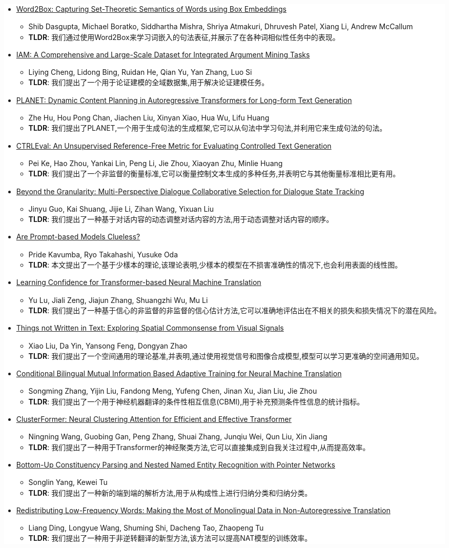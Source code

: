 - [Word2Box: Capturing Set-Theoretic Semantics of Words using Box Embeddings](https://aclanthology.org/2022.acl-long.161)
  - Shib Dasgupta, Michael Boratko, Siddhartha Mishra, Shriya Atmakuri, Dhruvesh Patel, Xiang Li, Andrew McCallum
  - **TLDR**: 我们通过使用Word2Box来学习词嵌入的句法表征,并展示了在各种词相似性任务中的表现。

- [IAM: A Comprehensive and Large-Scale Dataset for Integrated Argument Mining Tasks](https://aclanthology.org/2022.acl-long.162)
  - Liying Cheng, Lidong Bing, Ruidan He, Qian Yu, Yan Zhang, Luo Si
  - **TLDR**: 我们提出了一个用于论证建模的全域数据集,用于解决论证建模任务。

- [PLANET: Dynamic Content Planning in Autoregressive Transformers for Long-form Text Generation](https://aclanthology.org/2022.acl-long.163)
  - Zhe Hu, Hou Pong Chan, Jiachen Liu, Xinyan Xiao, Hua Wu, Lifu Huang
  - **TLDR**: 我们提出了PLANET,一个用于生成句法的生成框架,它可以从句法中学习句法,并利用它来生成句法的句法。

- [CTRLEval: An Unsupervised Reference-Free Metric for Evaluating Controlled Text Generation](https://aclanthology.org/2022.acl-long.164)
  - Pei Ke, Hao Zhou, Yankai Lin, Peng Li, Jie Zhou, Xiaoyan Zhu, Minlie Huang
  - **TLDR**: 我们提出了一个非监督的衡量标准,它可以衡量控制文本生成的多种任务,并表明它与其他衡量标准相比更有用。

- [Beyond the Granularity: Multi-Perspective Dialogue Collaborative Selection for Dialogue State Tracking](https://aclanthology.org/2022.acl-long.165)
  - Jinyu Guo, Kai Shuang, Jijie Li, Zihan Wang, Yixuan Liu
  - **TLDR**: 我们提出了一种基于对话内容的动态调整对话内容的方法,用于动态调整对话内容的顺序。

- [Are Prompt-based Models Clueless?](https://aclanthology.org/2022.acl-long.166)
  - Pride Kavumba, Ryo Takahashi, Yusuke Oda
  - **TLDR**: 本文提出了一个基于少樣本的理论,该理论表明,少樣本的模型在不损害准确性的情况下,也会利用表面的线性图。

- [Learning Confidence for Transformer-based Neural Machine Translation](https://aclanthology.org/2022.acl-long.167)
  - Yu Lu, Jiali Zeng, Jiajun Zhang, Shuangzhi Wu, Mu Li
  - **TLDR**: 我们提出了一种基于信心的非监督的非监督的信心估计方法,它可以准确地评估出在不相关的损失和损失情况下的潜在风险。

- [Things not Written in Text: Exploring Spatial Commonsense from Visual Signals](https://aclanthology.org/2022.acl-long.168)
  - Xiao Liu, Da Yin, Yansong Feng, Dongyan Zhao
  - **TLDR**: 我们提出了一个空间通用的理论基准,并表明,通过使用视觉信号和图像合成模型,模型可以学习更准确的空间通用知见。

- [Conditional Bilingual Mutual Information Based Adaptive Training for Neural Machine Translation](https://aclanthology.org/2022.acl-long.169)
  - Songming Zhang, Yijin Liu, Fandong Meng, Yufeng Chen, Jinan Xu, Jian Liu, Jie Zhou
  - **TLDR**: 我们提出了一个用于神经机器翻译的条件性相互信息(CBMI),用于补充预测条件性信息的统计指标。

- [ClusterFormer: Neural Clustering Attention for Efficient and Effective Transformer](https://aclanthology.org/2022.acl-long.170)
  - Ningning Wang, Guobing Gan, Peng Zhang, Shuai Zhang, Junqiu Wei, Qun Liu, Xin Jiang
  - **TLDR**: 我们提出了一种用于Transformer的神经聚类方法,它可以直接集成到自我关注过程中,从而提高效率。

- [Bottom-Up Constituency Parsing and Nested Named Entity Recognition with Pointer Networks](https://aclanthology.org/2022.acl-long.171)
  - Songlin Yang, Kewei Tu
  - **TLDR**: 我们提出了一种新的端到端的解析方法,用于从构成性上进行归纳分类和归纳分类。

- [Redistributing Low-Frequency Words: Making the Most of Monolingual Data in Non-Autoregressive Translation](https://aclanthology.org/2022.acl-long.172)
  - Liang Ding, Longyue Wang, Shuming Shi, Dacheng Tao, Zhaopeng Tu
  - **TLDR**: 我们提出了一种用于非逆转翻译的新型方法,该方法可以提高NAT模型的训练效率。
